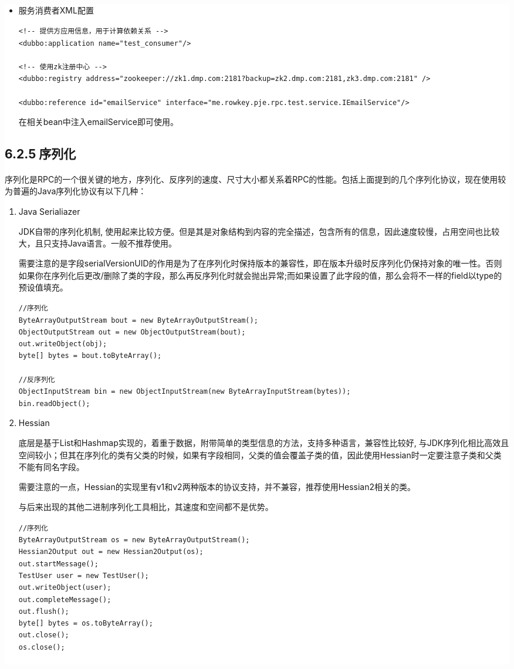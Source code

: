 - 服务消费者XML配置

    ```
    <!-- 提供方应用信息，用于计算依赖关系 -->
    <dubbo:application name="test_consumer"/>
    
    <!-- 使用zk注册中心 -->
    <dubbo:registry address="zookeeper://zk1.dmp.com:2181?backup=zk2.dmp.com:2181,zk3.dmp.com:2181" />
    
    <dubbo:reference id="emailService" interface="me.rowkey.pje.rpc.test.service.IEmailService"/>
    ```
    
    在相关bean中注入emailService即可使用。
    
## 6.2.5 序列化

序列化是RPC的一个很关键的地方，序列化、反序列的速度、尺寸大小都关系着RPC的性能。包括上面提到的几个序列化协议，现在使用较为普遍的Java序列化协议有以下几种：

1. Java Serialiazer

    JDK自带的序列化机制, 使用起来比较方便。但是其是对象结构到内容的完全描述，包含所有的信息，因此速度较慢，占用空间也比较大，且只支持Java语言。一般不推荐使用。
    
    需要注意的是字段serialVersionUID的作用是为了在序列化时保持版本的兼容性，即在版本升级时反序列化仍保持对象的唯一性。否则如果你在序列化后更改/删除了类的字段，那么再反序列化时就会抛出异常;而如果设置了此字段的值，那么会将不一样的field以type的预设值填充。
    
    ```
    //序列化
    ByteArrayOutputStream bout = new ByteArrayOutputStream();
    ObjectOutputStream out = new ObjectOutputStream(bout);
    out.writeObject(obj);
    byte[] bytes = bout.toByteArray();
    
    //反序列化
    ObjectInputStream bin = new ObjectInputStream(new ByteArrayInputStream(bytes));
    bin.readObject();
    ```
    
1. Hessian

    底层是基于List和Hashmap实现的，着重于数据，附带简单的类型信息的方法，支持多种语言，兼容性比较好, 与JDK序列化相比高效且空间较小；但其在序列化的类有父类的时候，如果有字段相同，父类的值会覆盖子类的值，因此使用Hessian时一定要注意子类和父类不能有同名字段。
    
    需要注意的一点，Hessian的实现里有v1和v2两种版本的协议支持，并不兼容，推荐使用Hessian2相关的类。
    
    与后来出现的其他二进制序列化工具相比，其速度和空间都不是优势。
    
    ```
    //序列化
    ByteArrayOutputStream os = new ByteArrayOutputStream();
    Hessian2Output out = new Hessian2Output(os);
    out.startMessage();
    TestUser user = new TestUser();
    out.writeObject(user);
    out.completeMessage();
    out.flush();
    byte[] bytes = os.toByteArray();
    out.close();
    os.close();
    